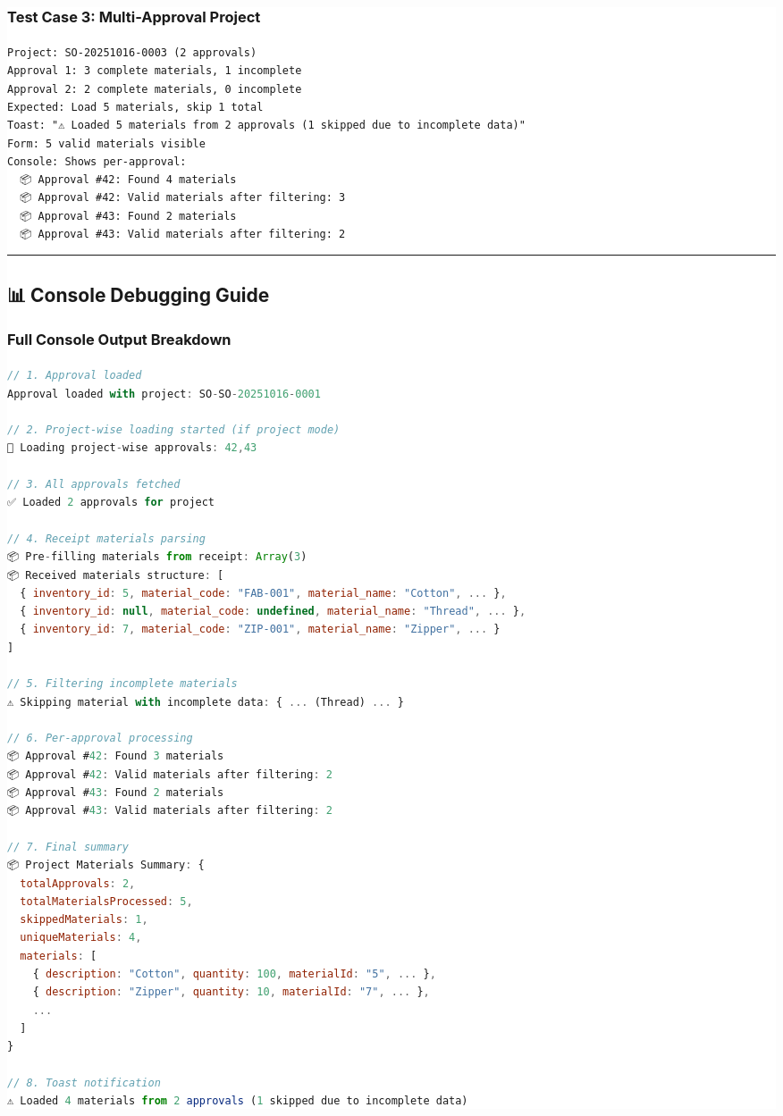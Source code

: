 ### Test Case 3: Multi-Approval Project
```
Project: SO-20251016-0003 (2 approvals)
Approval 1: 3 complete materials, 1 incomplete
Approval 2: 2 complete materials, 0 incomplete
Expected: Load 5 materials, skip 1 total
Toast: "⚠️ Loaded 5 materials from 2 approvals (1 skipped due to incomplete data)"
Form: 5 valid materials visible
Console: Shows per-approval: 
  📦 Approval #42: Found 4 materials
  📦 Approval #42: Valid materials after filtering: 3
  📦 Approval #43: Found 2 materials
  📦 Approval #43: Valid materials after filtering: 2
```

---

## 📊 Console Debugging Guide

### Full Console Output Breakdown

```javascript
// 1. Approval loaded
Approval loaded with project: SO-SO-20251016-0001

// 2. Project-wise loading started (if project mode)
🚀 Loading project-wise approvals: 42,43

// 3. All approvals fetched
✅ Loaded 2 approvals for project

// 4. Receipt materials parsing
📦 Pre-filling materials from receipt: Array(3)
📦 Received materials structure: [
  { inventory_id: 5, material_code: "FAB-001", material_name: "Cotton", ... },
  { inventory_id: null, material_code: undefined, material_name: "Thread", ... },
  { inventory_id: 7, material_code: "ZIP-001", material_name: "Zipper", ... }
]

// 5. Filtering incomplete materials
⚠️ Skipping material with incomplete data: { ... (Thread) ... }

// 6. Per-approval processing
📦 Approval #42: Found 3 materials
📦 Approval #42: Valid materials after filtering: 2
📦 Approval #43: Found 2 materials
📦 Approval #43: Valid materials after filtering: 2

// 7. Final summary
📦 Project Materials Summary: {
  totalApprovals: 2,
  totalMaterialsProcessed: 5,
  skippedMaterials: 1,
  uniqueMaterials: 4,
  materials: [
    { description: "Cotton", quantity: 100, materialId: "5", ... },
    { description: "Zipper", quantity: 10, materialId: "7", ... },
    ...
  ]
}

// 8. Toast notification
⚠️ Loaded 4 materials from 2 approvals (1 skipped due to incomplete data)
```